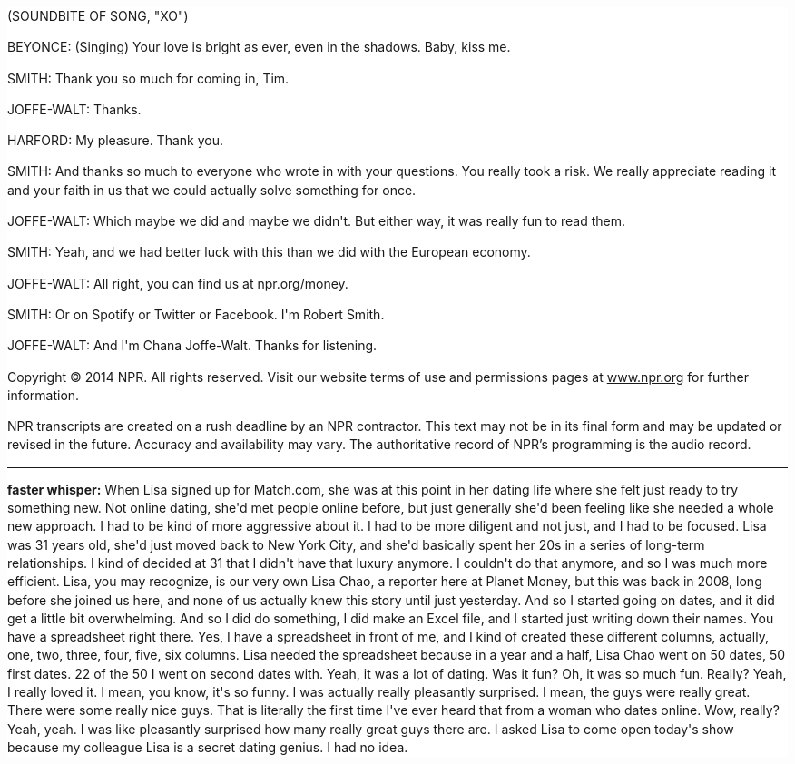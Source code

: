 (SOUNDBITE OF SONG, "XO")

BEYONCE: (Singing) Your love is bright as ever, even in the shadows. Baby, kiss me.

SMITH: Thank you so much for coming in, Tim.

JOFFE-WALT: Thanks.

HARFORD: My pleasure. Thank you.

SMITH: And thanks so much to everyone who wrote in with your questions. You really took a risk. We really appreciate reading it and your faith in us that we could actually solve something for once.

JOFFE-WALT: Which maybe we did and maybe we didn't. But either way, it was really fun to read them.

SMITH: Yeah, and we had better luck with this than we did with the European economy.

JOFFE-WALT: All right, you can find us at npr.org/money.

SMITH: Or on Spotify or Twitter or Facebook. I'm Robert Smith.

JOFFE-WALT: And I'm Chana Joffe-Walt. Thanks for listening.

Copyright © 2014 NPR. All rights reserved. Visit our website terms of use and permissions pages at www.npr.org for further information.

NPR transcripts are created on a rush deadline by an NPR contractor. This text may not be in its final form and may be updated or revised in the future. Accuracy and availability may vary. The authoritative record of NPR’s programming is the audio record.

----

**faster whisper:**
When Lisa signed up for Match.com, she was at this point in her dating life where she
felt just ready to try something new.
Not online dating, she'd met people online before, but just generally she'd been feeling
like she needed a whole new approach.
I had to be kind of more aggressive about it.
I had to be more diligent and not just, and I had to be focused.
Lisa was 31 years old, she'd just moved back to New York City, and she'd basically
spent her 20s in a series of long-term relationships.
I kind of decided at 31 that I didn't have that luxury anymore.
I couldn't do that anymore, and so I was much more efficient.
Lisa, you may recognize, is our very own Lisa Chao, a reporter here at Planet Money,
but this was back in 2008, long before she joined us here, and none of us actually
knew this story until just yesterday.
And so I started going on dates, and it did get a little bit overwhelming.
And so I did do something, I did make an Excel file, and I started just writing down
their names.
You have a spreadsheet right there.
Yes, I have a spreadsheet in front of me, and I kind of created these different columns,
actually, one, two, three, four, five, six columns.
Lisa needed the spreadsheet because in a year and a half, Lisa Chao went on 50
dates, 50 first dates.
22 of the 50 I went on second dates with.
Yeah, it was a lot of dating.
Was it fun?
Oh, it was so much fun.
Really?
Yeah, I really loved it.
I mean, you know, it's so funny.
I was actually really pleasantly surprised.
I mean, the guys were really great.
There were some really nice guys.
That is literally the first time I've ever heard that from a woman who dates online.
Wow, really?
Yeah, yeah.
I was like pleasantly surprised how many really great guys there are.
I asked Lisa to come open today's show because my colleague Lisa is a secret dating genius.
I had no idea.
